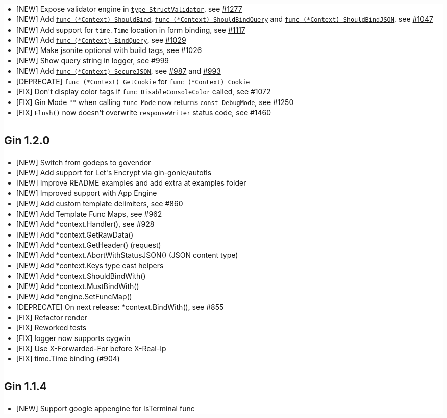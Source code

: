 - [NEW] Expose validator engine in [`type StructValidator`](https://godoc.org/github.com/nbcx/hi/binding#StructValidator), see [#1277](https://github.com/nbcx/hi/pull/1277)
- [NEW] Add [`func (*Context) ShouldBind`](https://godoc.org/github.com/nbcx/hi#Context.ShouldBind), [`func (*Context) ShouldBindQuery`](https://godoc.org/github.com/nbcx/hi#Context.ShouldBindQuery) and [`func (*Context) ShouldBindJSON`](https://godoc.org/github.com/nbcx/hi#Context.ShouldBindJSON), see [#1047](https://github.com/nbcx/hi/pull/1047)
- [NEW] Add support for `time.Time` location in form binding, see [#1117](https://github.com/nbcx/hi/pull/1117)
- [NEW] Add [`func (*Context) BindQuery`](https://godoc.org/github.com/nbcx/hi#Context.BindQuery), see [#1029](https://github.com/nbcx/hi/pull/1029)
- [NEW] Make [jsonite](https://github.com/json-iterator/go) optional with build tags, see [#1026](https://github.com/nbcx/hi/pull/1026)
- [NEW] Show query string in logger, see [#999](https://github.com/nbcx/hi/pull/999)
- [NEW] Add [`func (*Context) SecureJSON`](https://godoc.org/github.com/nbcx/hi#Context.SecureJSON), see [#987](https://github.com/nbcx/hi/pull/987) and [#993](https://github.com/nbcx/hi/pull/993)
- [DEPRECATE] `func (*Context) GetCookie` for [`func (*Context) Cookie`](https://godoc.org/github.com/nbcx/hi#Context.Cookie)
- [FIX] Don't display color tags if [`func DisableConsoleColor`](https://godoc.org/github.com/nbcx/hi#DisableConsoleColor) called, see [#1072](https://github.com/nbcx/hi/pull/1072)
- [FIX] Gin Mode `""` when calling [`func Mode`](https://godoc.org/github.com/nbcx/hi#Mode) now returns `const DebugMode`, see [#1250](https://github.com/nbcx/hi/pull/1250)
- [FIX] `Flush()` now doesn't overwrite `responseWriter` status code, see [#1460](https://github.com/nbcx/hi/pull/1460)

## Gin 1.2.0

- [NEW] Switch from godeps to govendor
- [NEW] Add support for Let's Encrypt via gin-gonic/autotls
- [NEW] Improve README examples and add extra at examples folder
- [NEW] Improved support with App Engine
- [NEW] Add custom template delimiters, see #860
- [NEW] Add Template Func Maps, see #962
- [NEW] Add \*context.Handler(), see #928
- [NEW] Add \*context.GetRawData()
- [NEW] Add \*context.GetHeader() (request)
- [NEW] Add \*context.AbortWithStatusJSON() (JSON content type)
- [NEW] Add \*context.Keys type cast helpers
- [NEW] Add \*context.ShouldBindWith()
- [NEW] Add \*context.MustBindWith()
- [NEW] Add \*engine.SetFuncMap()
- [DEPRECATE] On next release: \*context.BindWith(), see #855
- [FIX] Refactor render
- [FIX] Reworked tests
- [FIX] logger now supports cygwin
- [FIX] Use X-Forwarded-For before X-Real-Ip
- [FIX] time.Time binding (#904)

## Gin 1.1.4

- [NEW] Support google appengine for IsTerminal func
